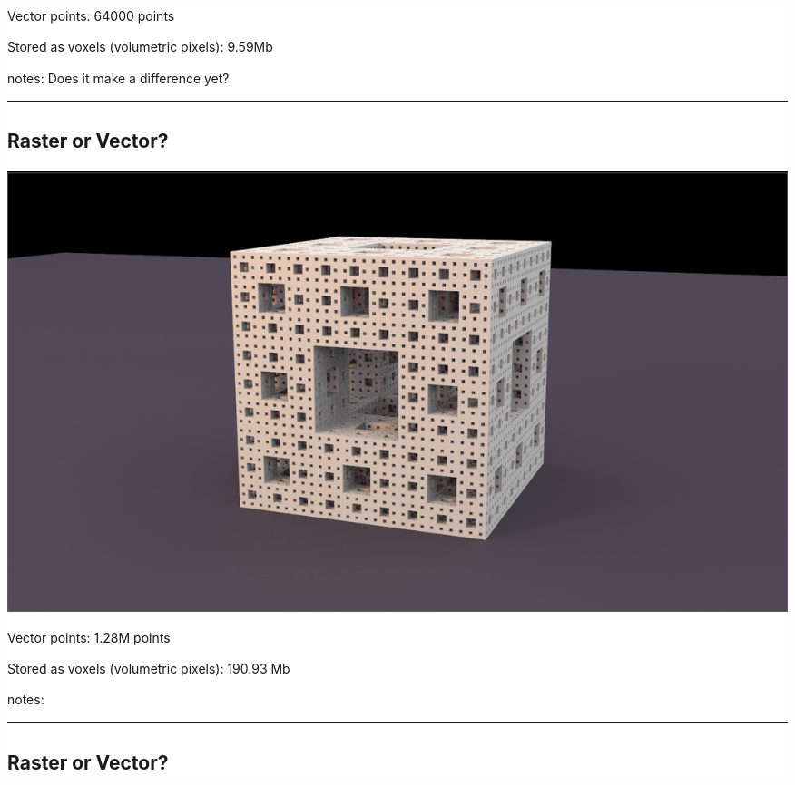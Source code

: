 Vector points: 64000 points

Stored as voxels (volumetric pixels): 9.59Mb

notes:
Does it make a difference yet?

---

## Raster or Vector?

![](images/menger5.png)

Vector points: 1.28M points

Stored as voxels (volumetric pixels): 190.93 Mb

notes:


---

## Raster or Vector?
